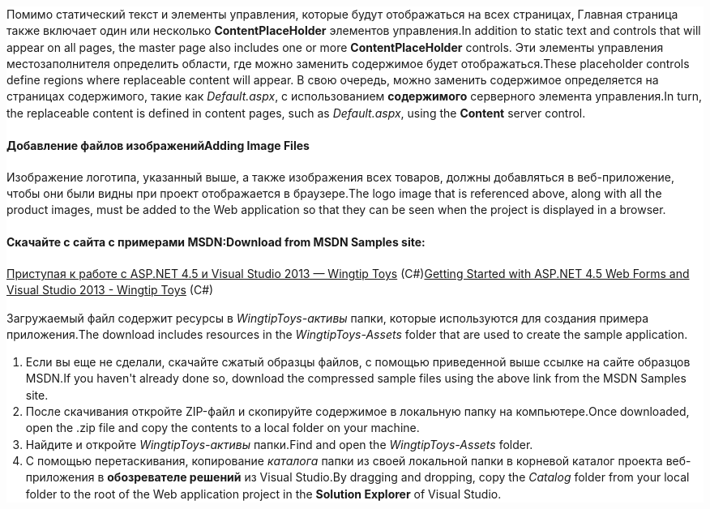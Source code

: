 <span data-ttu-id="ef957-194">Помимо статический текст и элементы управления, которые будут отображаться на всех страницах, Главная страница также включает один или несколько **ContentPlaceHolder** элементов управления.</span><span class="sxs-lookup"><span data-stu-id="ef957-194">In addition to static text and controls that will appear on all pages, the master page also includes one or more **ContentPlaceHolder** controls.</span></span> <span data-ttu-id="ef957-195">Эти элементы управления местозаполнителя определить области, где можно заменить содержимое будет отображаться.</span><span class="sxs-lookup"><span data-stu-id="ef957-195">These placeholder controls define regions where replaceable content will appear.</span></span> <span data-ttu-id="ef957-196">В свою очередь, можно заменить содержимое определяется на страницах содержимого, такие как *Default.aspx*, с использованием **содержимого** серверного элемента управления.</span><span class="sxs-lookup"><span data-stu-id="ef957-196">In turn, the replaceable content is defined in content pages, such as *Default.aspx*, using the **Content** server control.</span></span>

#### <a name="adding-image-files"></a><span data-ttu-id="ef957-197">Добавление файлов изображений</span><span class="sxs-lookup"><span data-stu-id="ef957-197">Adding Image Files</span></span>

<span data-ttu-id="ef957-198">Изображение логотипа, указанный выше, а также изображения всех товаров, должны добавляться в веб-приложение, чтобы они были видны при проект отображается в браузере.</span><span class="sxs-lookup"><span data-stu-id="ef957-198">The logo image that is referenced above, along with all the product images, must be added to the Web application so that they can be seen when the project is displayed in a browser.</span></span>

#### <a name="download-from-msdn-samples-site"></a><span data-ttu-id="ef957-199">Скачайте с сайта с примерами MSDN:</span><span class="sxs-lookup"><span data-stu-id="ef957-199">Download from MSDN Samples site:</span></span>

<span data-ttu-id="ef957-200">[Приступая к работе с ASP.NET 4.5 и Visual Studio 2013 — Wingtip Toys](https://go.microsoft.com/fwlink/?LinkID=389434&clcid=0x409) (C#)</span><span class="sxs-lookup"><span data-stu-id="ef957-200">[Getting Started with ASP.NET 4.5 Web Forms and Visual Studio 2013 - Wingtip Toys](https://go.microsoft.com/fwlink/?LinkID=389434&clcid=0x409) (C#)</span></span>

<span data-ttu-id="ef957-201">Загружаемый файл содержит ресурсы в *WingtipToys-активы* папки, которые используются для создания примера приложения.</span><span class="sxs-lookup"><span data-stu-id="ef957-201">The download includes resources in the *WingtipToys-Assets* folder that are used to create the sample application.</span></span>

1. <span data-ttu-id="ef957-202">Если вы еще не сделали, скачайте сжатый образцы файлов, с помощью приведенной выше ссылке на сайте образцов MSDN.</span><span class="sxs-lookup"><span data-stu-id="ef957-202">If you haven't already done so, download the compressed sample files using the above link from the MSDN Samples site.</span></span>
2. <span data-ttu-id="ef957-203">После скачивания откройте ZIP-файл и скопируйте содержимое в локальную папку на компьютере.</span><span class="sxs-lookup"><span data-stu-id="ef957-203">Once downloaded, open the .zip file and copy the contents to a local folder on your machine.</span></span>
3. <span data-ttu-id="ef957-204">Найдите и откройте *WingtipToys-активы* папки.</span><span class="sxs-lookup"><span data-stu-id="ef957-204">Find and open the *WingtipToys-Assets* folder.</span></span>
4. <span data-ttu-id="ef957-205">С помощью перетаскивания, копирование *каталога* папки из своей локальной папки в корневой каталог проекта веб-приложения в **обозревателе решений** из Visual Studio.</span><span class="sxs-lookup"><span data-stu-id="ef957-205">By dragging and dropping, copy the *Catalog* folder from your local folder to the root of the Web application project in the **Solution Explorer** of Visual Studio.</span></span> 

